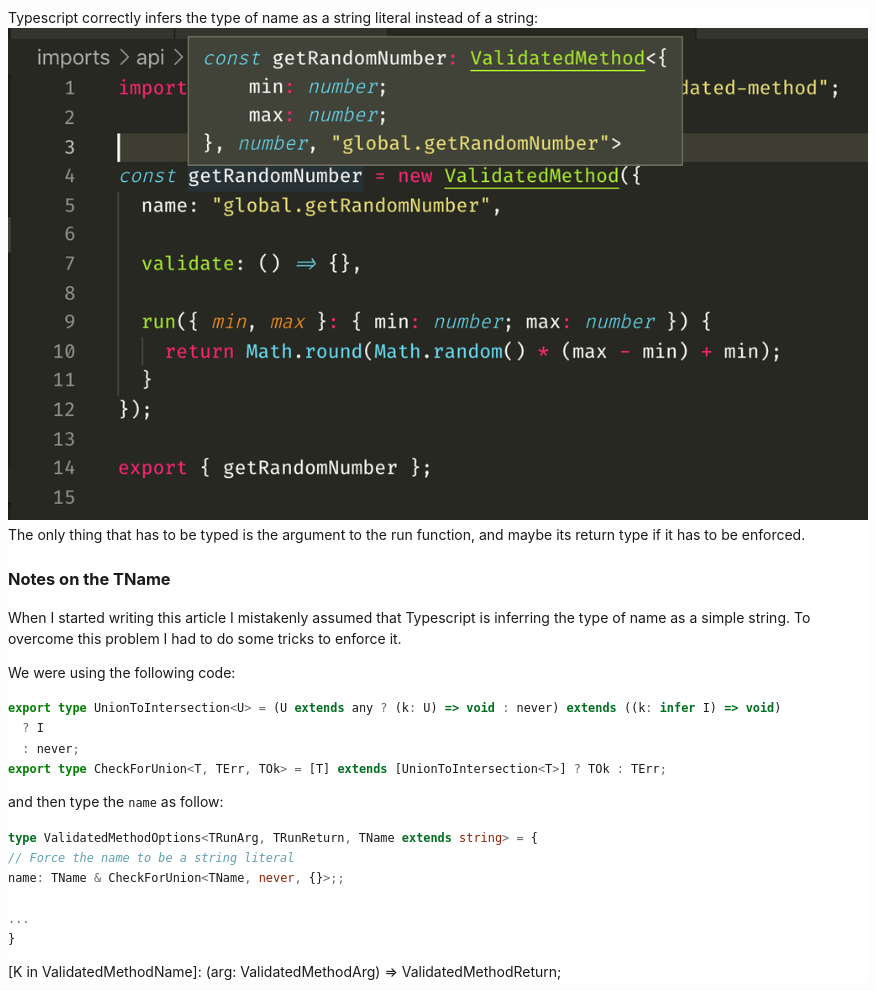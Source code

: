 Typescript correctly infers the type of name as a string literal instead of a string:
![alt text](./img/fully_typed_method.png "Screenshot")
The only thing that has to be typed is the argument to the run function, and maybe its return type if it has to be enforced.


### Notes on the TName
When I started writing this article I mistakenly assumed that Typescript is inferring the type of name as a simple string. To overcome this problem I had to do some tricks to enforce it.

We were using the following code:

```ts
export type UnionToIntersection<U> = (U extends any ? (k: U) => void : never) extends ((k: infer I) => void)
  ? I
  : never;
export type CheckForUnion<T, TErr, TOk> = [T] extends [UnionToIntersection<T>] ? TOk : TErr;
```

and then type the `name` as follow:

```ts
type ValidatedMethodOptions<TRunArg, TRunReturn, TName extends string> = {
// Force the name to be a string literal
name: TName & CheckForUnion<TName, never, {}>;;

...
} 
```


  [K in ValidatedMethodName<T>]: (arg: ValidatedMethodArg<T>) => ValidatedMethodReturn<T>;